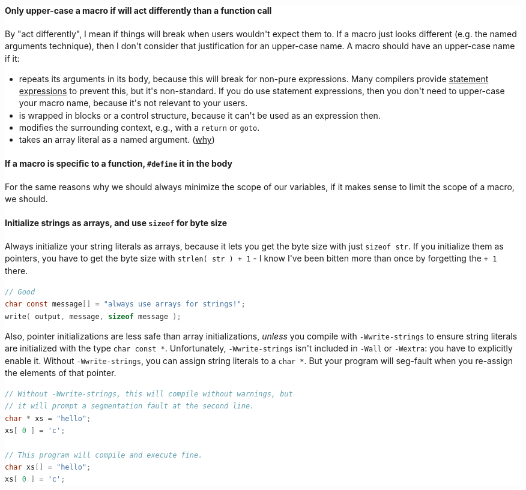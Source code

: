 

#### Only upper-case a macro if will act differently than a function call

By "act differently", I mean if things will break when users wouldn't expect them to. If a macro just looks different (e.g. the named arguments technique), then I don't consider that justification for an upper-case name. A macro should have an upper-case name if it:

- repeats its arguments in its body, because this will break for non-pure expressions. Many compilers provide [statement expressions](http://stackoverflow.com/questions/6440021/compiler-support-of-gnu-statement-expression) to prevent this, but it's non-standard. If you do use statement expressions, then you don't need to upper-case your macro name, because it's not relevant to your users.
- is wrapped in blocks or a control structure, because it can't be used as an expression then.
- modifies the surrounding context, e.g., with a `return` or `goto`.
- takes an array literal as a named argument. ([why](http://stackoverflow.com/questions/5503362/passing-array-literal-as-macro-argument))



#### If a macro is specific to a function, `#define` it in the body

For the same reasons why we should always minimize the scope of our variables, if it makes sense to limit the scope of a macro, we should.



#### Initialize strings as arrays, and use `sizeof` for byte size

Always initialize your string literals as arrays, because it lets you get the byte size with just `sizeof str`. If you initialize them as pointers, you have to get the byte size with `strlen( str ) + 1` - I know I've been bitten more than once by forgetting the `+ 1` there.

``` c
// Good
char const message[] = "always use arrays for strings!";
write( output, message, sizeof message );
```

Also, pointer initializations are less safe than array initializations, *unless* you compile with `-Wwrite-strings` to ensure string literals are initialized with the type `char const *`. Unfortunately, `-Wwrite-strings` isn't included in `-Wall` or `-Wextra`: you have to explicitly enable it.  Without `-Wwrite-strings`, you can assign string literals to a `char *`. But your program will seg-fault when you re-assign the elements of that pointer.

``` c
// Without -Wwrite-strings, this will compile without warnings, but
// it will prompt a segmentation fault at the second line.
char * xs = "hello";
xs[ 0 ] = 'c';

// This program will compile and execute fine.
char xs[] = "hello";
xs[ 0 ] = 'c';
```
